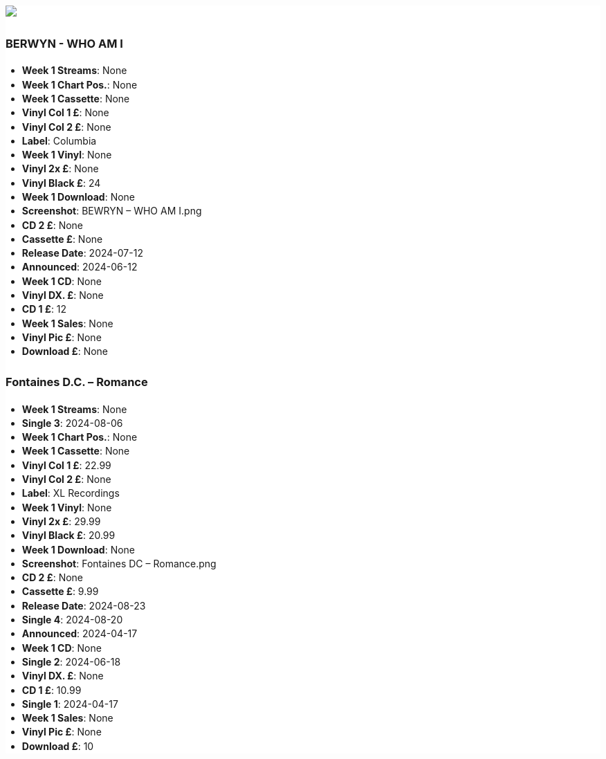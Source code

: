 ![](https://prod-files-secure.s3.us-west-2.amazonaws.com/574ba0cc-1139-4d2f-8925-da579e61391f/f70a12d4-b4c5-412c-846e-6658c9213729/Inhaler__It_Wont_Always_Be_Like_This.png?X-Amz-Algorithm=AWS4-HMAC-SHA256&X-Amz-Content-Sha256=UNSIGNED-PAYLOAD&X-Amz-Credential=ASIAZI2LB4667ZBIFBBQ%2F20251030%2Fus-west-2%2Fs3%2Faws4_request&X-Amz-Date=20251030T170226Z&X-Amz-Expires=3600&X-Amz-Security-Token=IQoJb3JpZ2luX2VjEDgaCXVzLXdlc3QtMiJIMEYCIQCaWGBFJ8DUbUcBNAB4i%2BTM4%2F5sG5I5ziLY5LYd1ODyyAIhAJ79sFy6CAaEdr72EwM1tCMJJZI3zLLwhTBCYeiiIPx0KogECPH%2F%2F%2F%2F%2F%2F%2F%2F%2F%2FwEQABoMNjM3NDIzMTgzODA1IgzmxUs8tcZ7Na8SOcQq3ANCPpaZ0k7TZxt%2BxYXDkSNfZpHMylUCKrOxq%2ByHCN5xcg5jgBPf%2F6GBw4Kjkt1YCLHt1KRp3iJV8zQ3SxvwM9Tc8y0DILJjj%2FNDBSUzjt%2BPmAZ7XkrCSFbLhPnW1XLOpiGTFmjqb0zD3z9QKNIIgmIIcIx1r5Xhi%2F5Geky%2BdjpbQsLgcEZQHUnZZiN5AaZNeMjHVXyMJMin%2FlATGw46qKG357gfhdVXHmDg2Z7vXlZbaOJ5RuIkRhFp3hlgXBZo8WhxAbYx0JOjoGZTdDPSrBDsO7tL%2BocWC0NdNbSNpJWvSU9Jr08qW8V4YScL39TA3%2FpT7o06PyXmEOEt1eT8WJrvZNM8oKQDP%2B6f9g3HJvcWq8zQcARy7HmkSNowjxYBYSIoWsMQAyParH%2Bz1mpsfXCqHFok6qh2GKWLENd%2FZkHJSQ5qfTCREnznVdOn06vgGGjF6puSi7qNgEJU1M3x2gMURdGHOeZbboaXb6vwQQefTPXgiZ24yuVffb7tcB7MIzUYUTxn9wXWK3q1yQjmL0D4dCpEakJO2wW7uj1zp1uq6KfAEsMp4GCQ7YIVTlc3NBiQuJVYHVbDm11zT9RLMORwm4cFknvgrDSPTj7KyJyNgiLsqgcEKquNgC%2Fr7TDinI7IBjqkATT0MOc3NJUwiO5%2FWWMzSrXqQ01ibbiam8Wre6QnoZ1gDNeCTRO859Y7fy5dbz9RqoZJwicj2um2P8qzHesFGX%2BUe4sISMQL8PwZUbiK1EWUK4wRhjWOVy%2BzgERtoY7RwTrWFRET%2F2DmXpF8IXjx8Idp%2FpcBYINHk%2BdwzMdx1b%2F5qrdt%2F4%2BrSeEkTOKuHqxffKKw128%2FrwEOkJNCEzKBE97FMEBn&X-Amz-Signature=28b48633f97827790df54c5f6145cdd2a0fbdcf1e1e08f0d34e2209d22b309c1&X-Amz-SignedHeaders=host&x-amz-checksum-mode=ENABLED&x-id=GetObject)



### BERWYN - WHO AM I
- **Week 1 Streams**: None
- **Week 1 Chart Pos.**: None
- **Week 1 Cassette**: None
- **Vinyl Col 1 £**: None
- **Vinyl Col 2 £**: None
- **Label**: Columbia
- **Week 1 Vinyl**: None
- **Vinyl 2x £**: None
- **Vinyl Black £**: 24
- **Week 1 Download**: None
- **Screenshot**: BEWRYN – WHO AM I.png
- **CD 2 £**: None
- **Cassette £**: None
- **Release Date**: 2024-07-12
- **Announced**: 2024-06-12
- **Week 1 CD**: None
- **Vinyl DX. £**: None
- **CD 1 £**: 12
- **Week 1 Sales**: None
- **Vinyl Pic £**: None
- **Download £**: None



### Fontaines D.C. – Romance
- **Week 1 Streams**: None
- **Single 3**: 2024-08-06
- **Week 1 Chart Pos.**: None
- **Week 1 Cassette**: None
- **Vinyl Col 1 £**: 22.99
- **Vinyl Col 2 £**: None
- **Label**: XL Recordings
- **Week 1 Vinyl**: None
- **Vinyl 2x £**: 29.99
- **Vinyl Black £**: 20.99
- **Week 1 Download**: None
- **Screenshot**: Fontaines DC – Romance.png
- **CD 2 £**: None
- **Cassette £**: 9.99
- **Release Date**: 2024-08-23
- **Single 4**: 2024-08-20
- **Announced**: 2024-04-17
- **Week 1 CD**: None
- **Single 2**: 2024-06-18
- **Vinyl DX. £**: None
- **CD 1 £**: 10.99
- **Single 1**: 2024-04-17
- **Week 1 Sales**: None
- **Vinyl Pic £**: None
- **Download £**: 10
